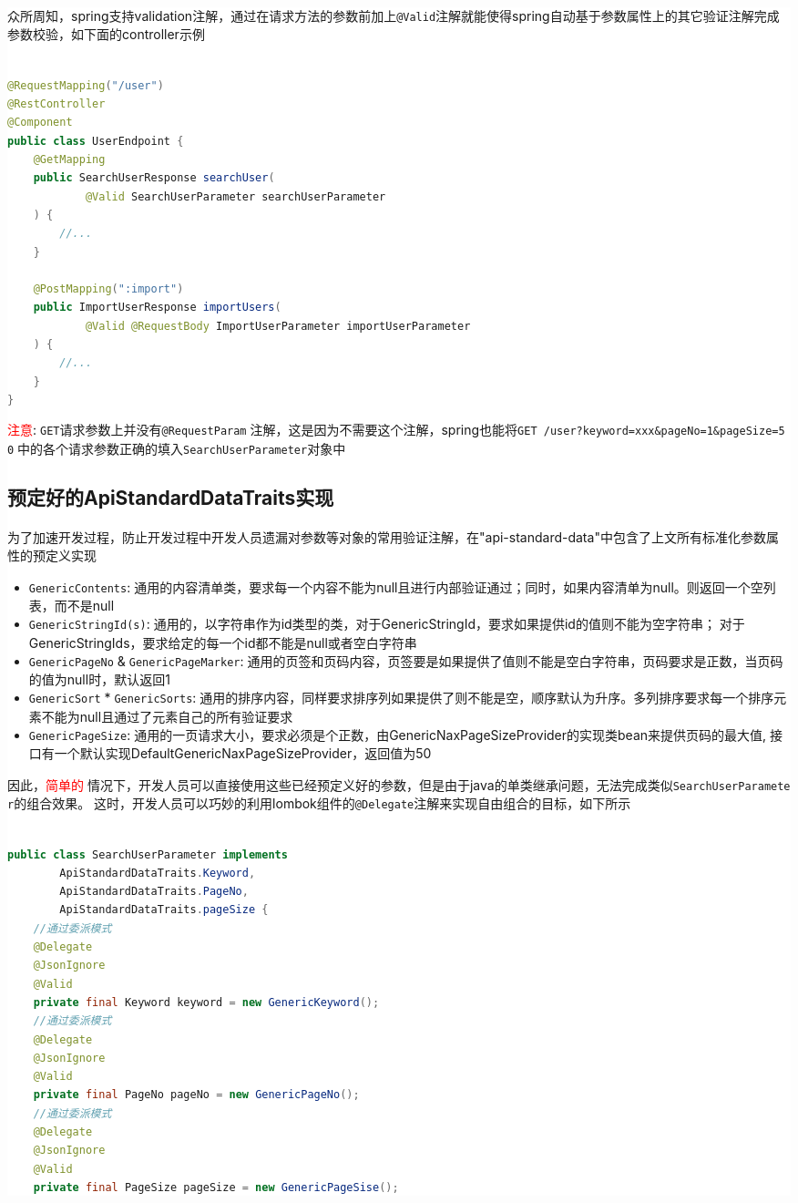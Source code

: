 众所周知，spring支持validation注解，通过在请求方法的参数前加上`@Valid`注解就能使得spring自动基于参数属性上的其它验证注解完成参数校验，如下面的controller示例

```java

@RequestMapping("/user")
@RestController
@Component
public class UserEndpoint {
    @GetMapping
    public SearchUserResponse searchUser(
            @Valid SearchUserParameter searchUserParameter
    ) {
        //...
    }

    @PostMapping(":import")
    public ImportUserResponse importUsers(
            @Valid @RequestBody ImportUserParameter importUserParameter
    ) {
        //...
    }
}
```

<font color=red>注意</font>: `GET`请求参数上并没有`@RequestParam`
注解，这是因为不需要这个注解，spring也能将`GET /user?keyword=xxx&pageNo=1&pageSize=50`
中的各个请求参数正确的填入`SearchUserParameter`对象中

## 预定好的ApiStandardDataTraits实现

为了加速开发过程，防止开发过程中开发人员遗漏对参数等对象的常用验证注解，在"api-standard-data"中包含了上文所有标准化参数属性的预定义实现

* `GenericContents`: 通用的内容清单类，要求每一个内容不能为null且进行内部验证通过；同时，如果内容清单为null。则返回一个空列表，而不是null
* `GenericStringId(s)`: 通用的，以字符串作为id类型的类，对于GenericStringId，要求如果提供id的值则不能为空字符串；
  对于GenericStringIds，要求给定的每一个id都不能是null或者空白字符串
* `GenericPageNo` & `GenericPageMarker`: 通用的页签和页码内容，页签要是如果提供了值则不能是空白字符串，页码要求是正数，当页码的值为null时，默认返回1
* `GenericSort` * `GenericSorts`: 通用的排序内容，同样要求排序列如果提供了则不能是空，顺序默认为升序。多列排序要求每一个排序元素不能为null且通过了元素自己的所有验证要求
* `GenericPageSize`: 通用的一页请求大小，要求必须是个正数，由GenericNaxPageSizeProvider的实现类bean来提供页码的最大值,
  接口有一个默认实现DefaultGenericNaxPageSizeProvider，返回值为50

因此，<font color=red>简单的</font>
情况下，开发人员可以直接使用这些已经预定义好的参数，但是由于java的单类继承问题，无法完成类似`SearchUserParameter`的组合效果。
这时，开发人员可以巧妙的利用lombok组件的`@Delegate`注解来实现自由组合的目标，如下所示

```java

public class SearchUserParameter implements
        ApiStandardDataTraits.Keyword,
        ApiStandardDataTraits.PageNo,
        ApiStandardDataTraits.pageSize {
    //通过委派模式
    @Delegate
    @JsonIgnore
    @Valid
    private final Keyword keyword = new GenericKeyword();
    //通过委派模式
    @Delegate
    @JsonIgnore
    @Valid
    private final PageNo pageNo = new GenericPageNo();
    //通过委派模式
    @Delegate
    @JsonIgnore
    @Valid
    private final PageSize pageSize = new GenericPageSise();
```